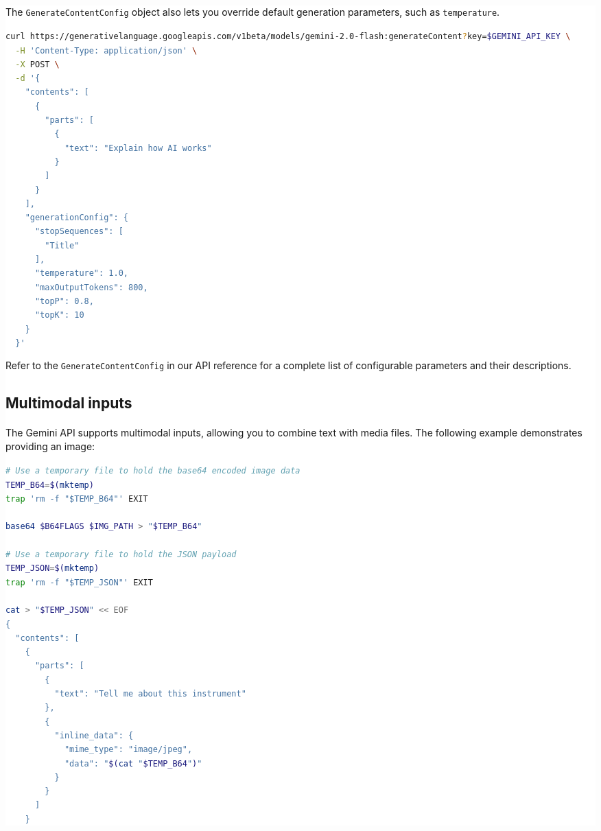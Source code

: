 The `GenerateContentConfig` object also lets you override default generation parameters, such as `temperature`.

```bash
curl https://generativelanguage.googleapis.com/v1beta/models/gemini-2.0-flash:generateContent?key=$GEMINI_API_KEY \
  -H 'Content-Type: application/json' \
  -X POST \
  -d '{
    "contents": [
      {
        "parts": [
          {
            "text": "Explain how AI works"
          }
        ]
      }
    ],
    "generationConfig": {
      "stopSequences": [
        "Title"
      ],
      "temperature": 1.0,
      "maxOutputTokens": 800,
      "topP": 0.8,
      "topK": 10
    }
  }'
```

Refer to the `GenerateContentConfig` in our API reference for a complete list of configurable parameters and their descriptions.

## Multimodal inputs

The Gemini API supports multimodal inputs, allowing you to combine text with media files. The following example demonstrates providing an image:

```bash
# Use a temporary file to hold the base64 encoded image data
TEMP_B64=$(mktemp)
trap 'rm -f "$TEMP_B64"' EXIT

base64 $B64FLAGS $IMG_PATH > "$TEMP_B64"

# Use a temporary file to hold the JSON payload
TEMP_JSON=$(mktemp)
trap 'rm -f "$TEMP_JSON"' EXIT

cat > "$TEMP_JSON" << EOF
{
  "contents": [
    {
      "parts": [
        {
          "text": "Tell me about this instrument"
        },
        {
          "inline_data": {
            "mime_type": "image/jpeg",
            "data": "$(cat "$TEMP_B64")"
          }
        }
      ]
    }
```